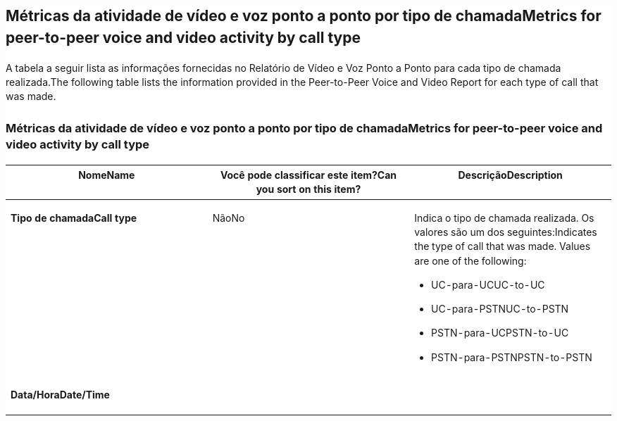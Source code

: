 
</div>

<div>

## <a name="metrics-for-peer-to-peer-voice-and-video-activity-by-call-type"></a><span data-ttu-id="c26a3-190">Métricas da atividade de vídeo e voz ponto a ponto por tipo de chamada</span><span class="sxs-lookup"><span data-stu-id="c26a3-190">Metrics for peer-to-peer voice and video activity by call type</span></span>

<span data-ttu-id="c26a3-191">A tabela a seguir lista as informações fornecidas no Relatório de Vídeo e Voz Ponto a Ponto para cada tipo de chamada realizada.</span><span class="sxs-lookup"><span data-stu-id="c26a3-191">The following table lists the information provided in the Peer-to-Peer Voice and Video Report for each type of call that was made.</span></span>

### <a name="metrics-for-peer-to-peer-voice-and-video-activity-by-call-type"></a><span data-ttu-id="c26a3-192">Métricas da atividade de vídeo e voz ponto a ponto por tipo de chamada</span><span class="sxs-lookup"><span data-stu-id="c26a3-192">Metrics for peer-to-peer voice and video activity by call type</span></span>

<table>
<colgroup>
<col style="width: 33%" />
<col style="width: 33%" />
<col style="width: 33%" />
</colgroup>
<thead>
<tr class="header">
<th><span data-ttu-id="c26a3-193">Nome</span><span class="sxs-lookup"><span data-stu-id="c26a3-193">Name</span></span></th>
<th><span data-ttu-id="c26a3-194">Você pode classificar este item?</span><span class="sxs-lookup"><span data-stu-id="c26a3-194">Can you sort on this item?</span></span></th>
<th><span data-ttu-id="c26a3-195">Descrição</span><span class="sxs-lookup"><span data-stu-id="c26a3-195">Description</span></span></th>
</tr>
</thead>
<tbody>
<tr class="odd">
<td><p><span data-ttu-id="c26a3-196"><strong>Tipo de chamada</strong></span><span class="sxs-lookup"><span data-stu-id="c26a3-196"><strong>Call type</strong></span></span></p></td>
<td><p><span data-ttu-id="c26a3-197">Não</span><span class="sxs-lookup"><span data-stu-id="c26a3-197">No</span></span></p></td>
<td><p><span data-ttu-id="c26a3-p113">Indica o tipo de chamada realizada. Os valores são um dos seguintes:</span><span class="sxs-lookup"><span data-stu-id="c26a3-p113">Indicates the type of call that was made. Values are one of the following:</span></span></p>
<ul>
<li><p><span data-ttu-id="c26a3-200">UC-para-UC</span><span class="sxs-lookup"><span data-stu-id="c26a3-200">UC-to-UC</span></span></p></li>
<li><p><span data-ttu-id="c26a3-201">UC-para-PSTN</span><span class="sxs-lookup"><span data-stu-id="c26a3-201">UC-to-PSTN</span></span></p></li>
<li><p><span data-ttu-id="c26a3-202">PSTN-para-UC</span><span class="sxs-lookup"><span data-stu-id="c26a3-202">PSTN-to-UC</span></span></p></li>
<li><p><span data-ttu-id="c26a3-203">PSTN-para-PSTN</span><span class="sxs-lookup"><span data-stu-id="c26a3-203">PSTN-to-PSTN</span></span></p></li>
</ul></td>
</tr>
<tr class="even">
<td><p><span data-ttu-id="c26a3-204"><strong>Data/Hora</strong></span><span class="sxs-lookup"><span data-stu-id="c26a3-204"><strong>Date/Time</strong></span></span></p></td>